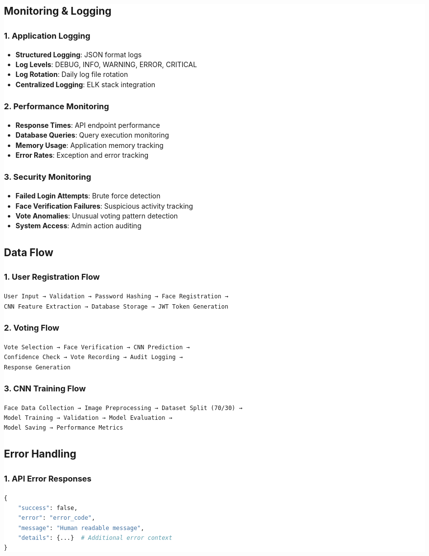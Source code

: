 ## Monitoring & Logging

### 1. Application Logging
- **Structured Logging**: JSON format logs
- **Log Levels**: DEBUG, INFO, WARNING, ERROR, CRITICAL
- **Log Rotation**: Daily log file rotation
- **Centralized Logging**: ELK stack integration

### 2. Performance Monitoring
- **Response Times**: API endpoint performance
- **Database Queries**: Query execution monitoring
- **Memory Usage**: Application memory tracking
- **Error Rates**: Exception and error tracking

### 3. Security Monitoring
- **Failed Login Attempts**: Brute force detection
- **Face Verification Failures**: Suspicious activity tracking
- **Vote Anomalies**: Unusual voting pattern detection
- **System Access**: Admin action auditing

## Data Flow

### 1. User Registration Flow
```
User Input → Validation → Password Hashing → Face Registration → 
CNN Feature Extraction → Database Storage → JWT Token Generation
```

### 2. Voting Flow
```
Vote Selection → Face Verification → CNN Prediction → 
Confidence Check → Vote Recording → Audit Logging → 
Response Generation
```

### 3. CNN Training Flow
```
Face Data Collection → Image Preprocessing → Dataset Split (70/30) → 
Model Training → Validation → Model Evaluation → 
Model Saving → Performance Metrics
```

## Error Handling

### 1. API Error Responses
```python
{
    "success": false,
    "error": "error_code",
    "message": "Human readable message",
    "details": {...}  # Additional error context
}
```
